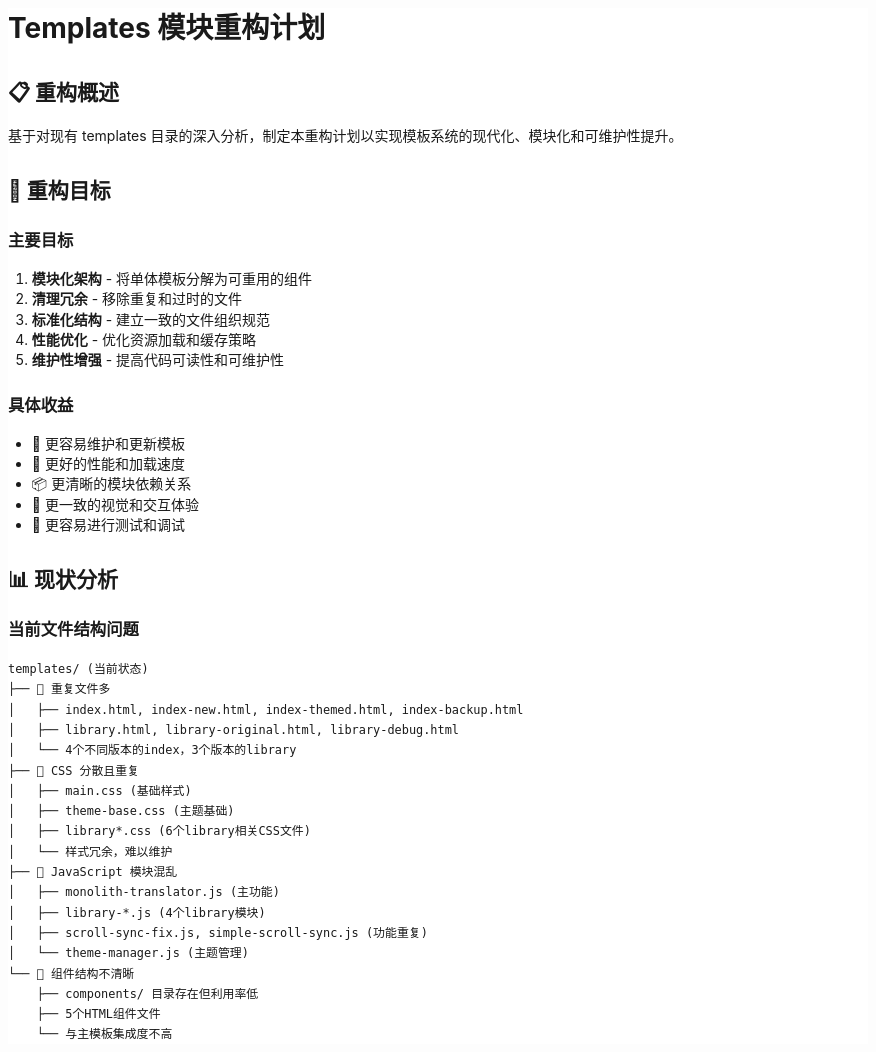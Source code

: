 # Templates 模块重构计划

## 📋 重构概述

基于对现有 templates 目录的深入分析，制定本重构计划以实现模板系统的现代化、模块化和可维护性提升。

## 🎯 重构目标

### 主要目标
1. **模块化架构** - 将单体模板分解为可重用的组件
2. **清理冗余** - 移除重复和过时的文件
3. **标准化结构** - 建立一致的文件组织规范
4. **性能优化** - 优化资源加载和缓存策略
5. **维护性增强** - 提高代码可读性和可维护性

### 具体收益
- 🔧 更容易维护和更新模板
- 🚀 更好的性能和加载速度  
- 📦 更清晰的模块依赖关系
- 🎨 更一致的视觉和交互体验
- 🧪 更容易进行测试和调试

## 📊 现状分析

### 当前文件结构问题

```
templates/ (当前状态)
├── 📄 重复文件多
│   ├── index.html, index-new.html, index-themed.html, index-backup.html
│   ├── library.html, library-original.html, library-debug.html
│   └── 4个不同版本的index，3个版本的library
├── 📁 CSS 分散且重复  
│   ├── main.css (基础样式)
│   ├── theme-base.css (主题基础)
│   ├── library*.css (6个library相关CSS文件)
│   └── 样式冗余，难以维护
├── 📁 JavaScript 模块混乱
│   ├── monolith-translator.js (主功能)
│   ├── library-*.js (4个library模块)
│   ├── scroll-sync-fix.js, simple-scroll-sync.js (功能重复)
│   └── theme-manager.js (主题管理)
└── 📁 组件结构不清晰
    ├── components/ 目录存在但利用率低
    ├── 5个HTML组件文件
    └── 与主模板集成度不高
```
